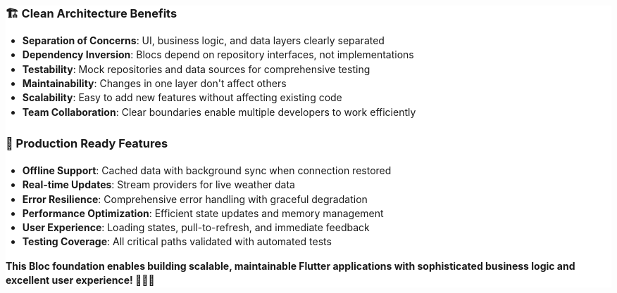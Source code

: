 ### **🏗️ Clean Architecture Benefits**
- **Separation of Concerns**: UI, business logic, and data layers clearly separated
- **Dependency Inversion**: Blocs depend on repository interfaces, not implementations
- **Testability**: Mock repositories and data sources for comprehensive testing
- **Maintainability**: Changes in one layer don't affect others
- **Scalability**: Easy to add new features without affecting existing code
- **Team Collaboration**: Clear boundaries enable multiple developers to work efficiently

### **🎯 Production Ready Features**
- **Offline Support**: Cached data with background sync when connection restored
- **Real-time Updates**: Stream providers for live weather data
- **Error Resilience**: Comprehensive error handling with graceful degradation
- **Performance Optimization**: Efficient state updates and memory management
- **User Experience**: Loading states, pull-to-refresh, and immediate feedback
- **Testing Coverage**: All critical paths validated with automated tests

**This Bloc foundation enables building scalable, maintainable Flutter applications with sophisticated business logic and excellent user experience! 🎯✨🔥**